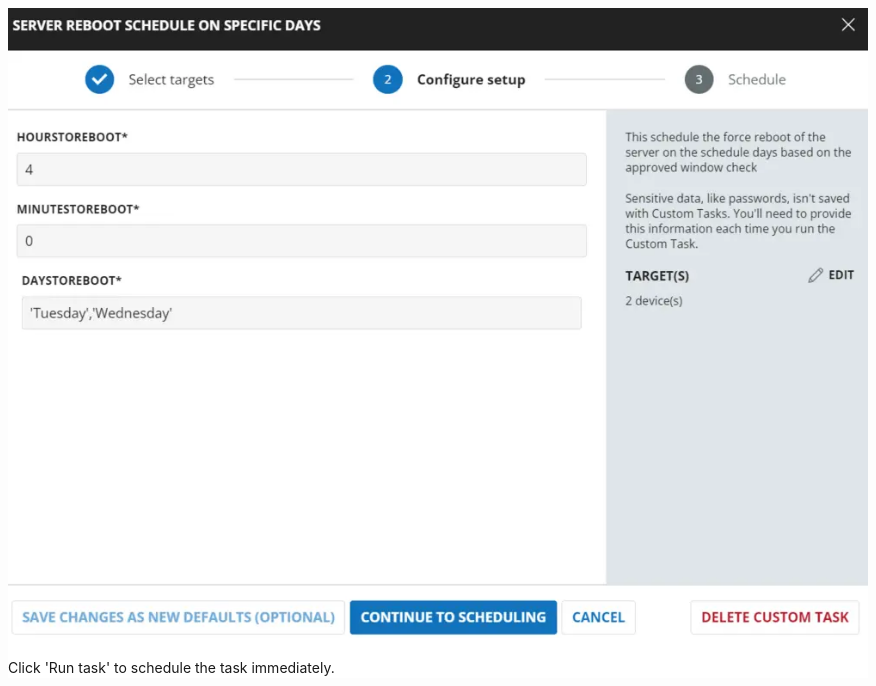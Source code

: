 ![Sample Run Step 2](../../../static/img/docs/26d390ba-1542-4524-b9ff-7a420004cb73/image_2.webp)

Click 'Run task' to schedule the task immediately.
